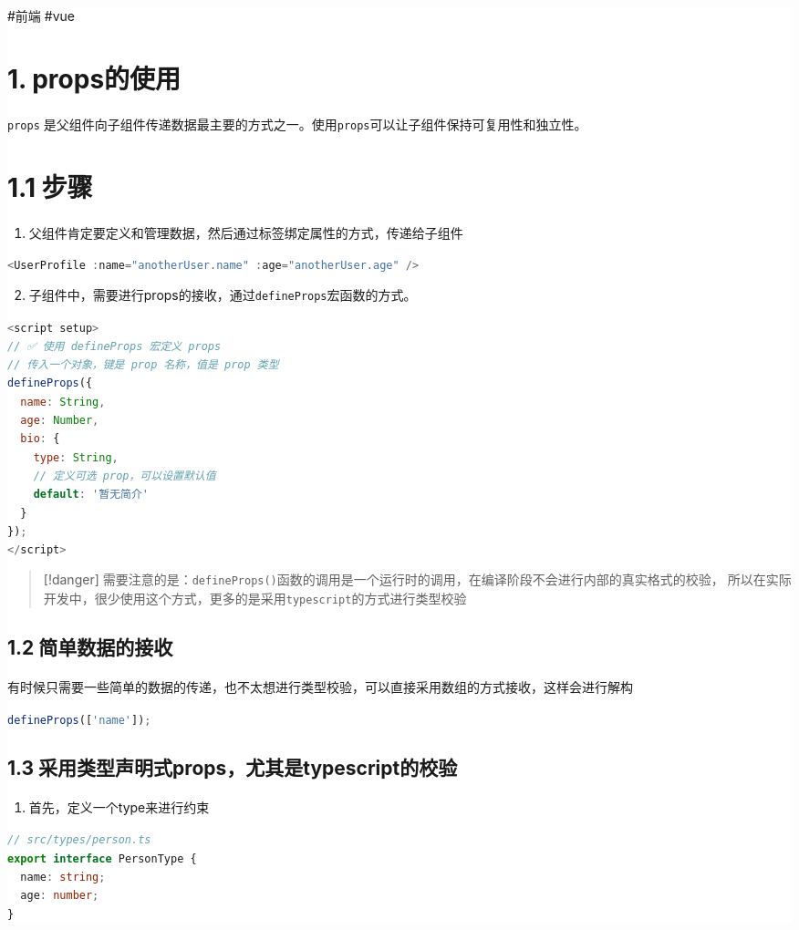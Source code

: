 #前端 #vue 

# 1.  props的使用

`props` 是父组件向子组件传递数据最主要的方式之一。使用`props`可以让子组件保持可复用性和独立性。

# 1.1 步骤

1. 父组件肯定要定义和管理数据，然后通过标签绑定属性的方式，传递给子组件 

```js
<UserProfile :name="anotherUser.name" :age="anotherUser.age" />
```

2. 子组件中，需要进行props的接收，通过`defineProps`宏函数的方式。

```js
<script setup>
// ✅ 使用 defineProps 宏定义 props
// 传入一个对象，键是 prop 名称，值是 prop 类型
defineProps({
  name: String,
  age: Number,
  bio: {
    type: String,
    // 定义可选 prop，可以设置默认值
    default: '暂无简介'
  }
});
</script>
```

> [!danger]
> 需要注意的是：`defineProps()`函数的调用是一个运行时的调用，在编译阶段不会进行内部的真实格式的校验，
> 所以在实际开发中，很少使用这个方式，更多的是采用`typescript`的方式进行类型校验


## 1.2 简单数据的接收

有时候只需要一些简单的数据的传递，也不太想进行类型校验，可以直接采用数组的方式接收，这样会进行解构

```js  title=子组件
defineProps(['name']);
```

## 1.3 采用类型声明式props，尤其是typescript的校验

1. 首先，定义一个type来进行约束

```ts
// src/types/person.ts
export interface PersonType {
  name: string;
  age: number;
}
```
